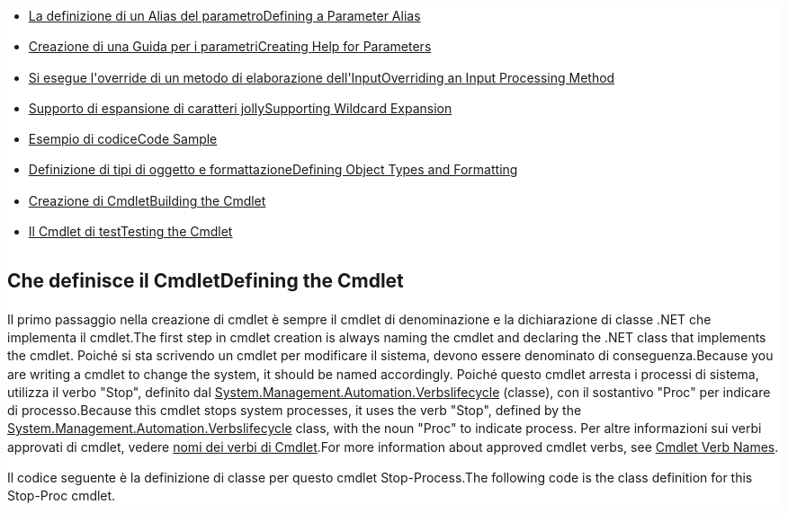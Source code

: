 - [<span data-ttu-id="7529a-108">La definizione di un Alias del parametro</span><span class="sxs-lookup"><span data-stu-id="7529a-108">Defining a Parameter Alias</span></span>](#Defining-a-Parameter-Alias)

- [<span data-ttu-id="7529a-109">Creazione di una Guida per i parametri</span><span class="sxs-lookup"><span data-stu-id="7529a-109">Creating Help for Parameters</span></span>](#Creating-Help-for-Parameters)

- [<span data-ttu-id="7529a-110">Si esegue l'override di un metodo di elaborazione dell'Input</span><span class="sxs-lookup"><span data-stu-id="7529a-110">Overriding an Input Processing Method</span></span>](#Overriding-an-Input-Processing-Method)

- [<span data-ttu-id="7529a-111">Supporto di espansione di caratteri jolly</span><span class="sxs-lookup"><span data-stu-id="7529a-111">Supporting Wildcard Expansion</span></span>](#Supporting-Wildcard-Expansion)

- [<span data-ttu-id="7529a-112">Esempio di codice</span><span class="sxs-lookup"><span data-stu-id="7529a-112">Code Sample</span></span>](#Defining-a-Parameter-Alias)

- [<span data-ttu-id="7529a-113">Definizione di tipi di oggetto e formattazione</span><span class="sxs-lookup"><span data-stu-id="7529a-113">Defining Object Types and Formatting</span></span>](#Define-Object-Types-and-Formatting)

- [<span data-ttu-id="7529a-114">Creazione di Cmdlet</span><span class="sxs-lookup"><span data-stu-id="7529a-114">Building the Cmdlet</span></span>](#Building-the-Cmdlet)

- [<span data-ttu-id="7529a-115">Il Cmdlet di test</span><span class="sxs-lookup"><span data-stu-id="7529a-115">Testing the Cmdlet</span></span>](#Testing-the-Cmdlet)

## <a name="defining-the-cmdlet"></a><span data-ttu-id="7529a-116">Che definisce il Cmdlet</span><span class="sxs-lookup"><span data-stu-id="7529a-116">Defining the Cmdlet</span></span>

<span data-ttu-id="7529a-117">Il primo passaggio nella creazione di cmdlet è sempre il cmdlet di denominazione e la dichiarazione di classe .NET che implementa il cmdlet.</span><span class="sxs-lookup"><span data-stu-id="7529a-117">The first step in cmdlet creation is always naming the cmdlet and declaring the .NET class that implements the cmdlet.</span></span> <span data-ttu-id="7529a-118">Poiché si sta scrivendo un cmdlet per modificare il sistema, devono essere denominato di conseguenza.</span><span class="sxs-lookup"><span data-stu-id="7529a-118">Because you are writing a cmdlet to change the system, it should be named accordingly.</span></span> <span data-ttu-id="7529a-119">Poiché questo cmdlet arresta i processi di sistema, utilizza il verbo "Stop", definito dal [System.Management.Automation.Verbslifecycle](/dotnet/api/System.Management.Automation.VerbsLifeCycle) (classe), con il sostantivo "Proc" per indicare di processo.</span><span class="sxs-lookup"><span data-stu-id="7529a-119">Because this cmdlet stops system processes, it uses the verb "Stop", defined by the [System.Management.Automation.Verbslifecycle](/dotnet/api/System.Management.Automation.VerbsLifeCycle) class, with the noun "Proc" to indicate process.</span></span> <span data-ttu-id="7529a-120">Per altre informazioni sui verbi approvati di cmdlet, vedere [nomi dei verbi di Cmdlet](./approved-verbs-for-windows-powershell-commands.md).</span><span class="sxs-lookup"><span data-stu-id="7529a-120">For more information about approved cmdlet verbs, see [Cmdlet Verb Names](./approved-verbs-for-windows-powershell-commands.md).</span></span>

<span data-ttu-id="7529a-121">Il codice seguente è la definizione di classe per questo cmdlet Stop-Process.</span><span class="sxs-lookup"><span data-stu-id="7529a-121">The following code is the class definition for this Stop-Proc cmdlet.</span></span>
